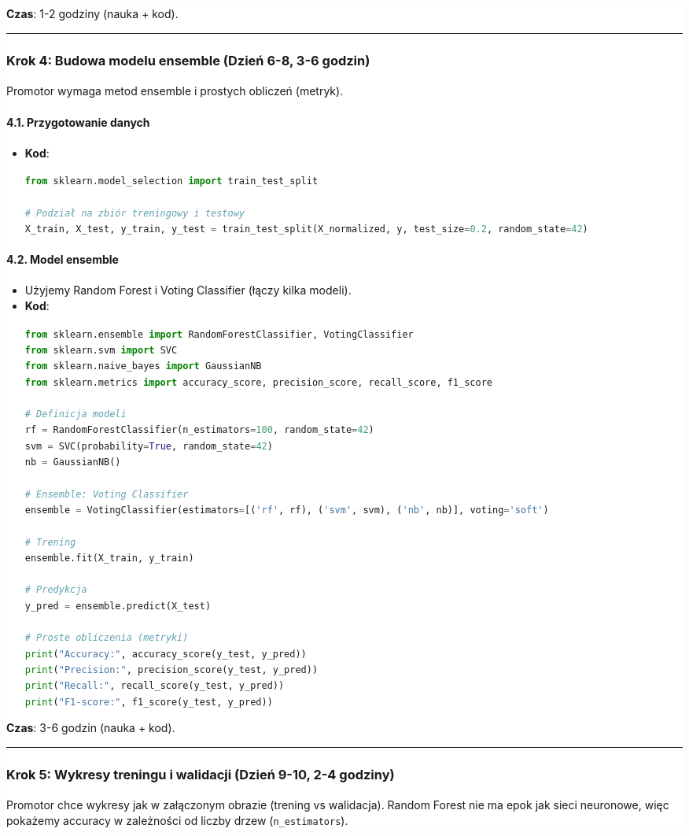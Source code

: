 **Czas**: 1-2 godziny (nauka + kod).

---

### Krok 4: Budowa modelu ensemble (Dzień 6-8, 3-6 godzin)
Promotor wymaga metod ensemble i prostych obliczeń (metryk).

#### 4.1. Przygotowanie danych
- **Kod**:
  ```python
  from sklearn.model_selection import train_test_split

  # Podział na zbiór treningowy i testowy
  X_train, X_test, y_train, y_test = train_test_split(X_normalized, y, test_size=0.2, random_state=42)
  ```

#### 4.2. Model ensemble
- Użyjemy Random Forest i Voting Classifier (łączy kilka modeli).
- **Kod**:
  ```python
  from sklearn.ensemble import RandomForestClassifier, VotingClassifier
  from sklearn.svm import SVC
  from sklearn.naive_bayes import GaussianNB
  from sklearn.metrics import accuracy_score, precision_score, recall_score, f1_score

  # Definicja modeli
  rf = RandomForestClassifier(n_estimators=100, random_state=42)
  svm = SVC(probability=True, random_state=42)
  nb = GaussianNB()

  # Ensemble: Voting Classifier
  ensemble = VotingClassifier(estimators=[('rf', rf), ('svm', svm), ('nb', nb)], voting='soft')

  # Trening
  ensemble.fit(X_train, y_train)

  # Predykcja
  y_pred = ensemble.predict(X_test)

  # Proste obliczenia (metryki)
  print("Accuracy:", accuracy_score(y_test, y_pred))
  print("Precision:", precision_score(y_test, y_pred))
  print("Recall:", recall_score(y_test, y_pred))
  print("F1-score:", f1_score(y_test, y_pred))
  ```

**Czas**: 3-6 godzin (nauka + kod).

---

### Krok 5: Wykresy treningu i walidacji (Dzień 9-10, 2-4 godziny)
Promotor chce wykresy jak w załączonym obrazie (trening vs walidacja). Random Forest nie ma epok jak sieci neuronowe, więc pokażemy accuracy w zależności od liczby drzew (`n_estimators`).
